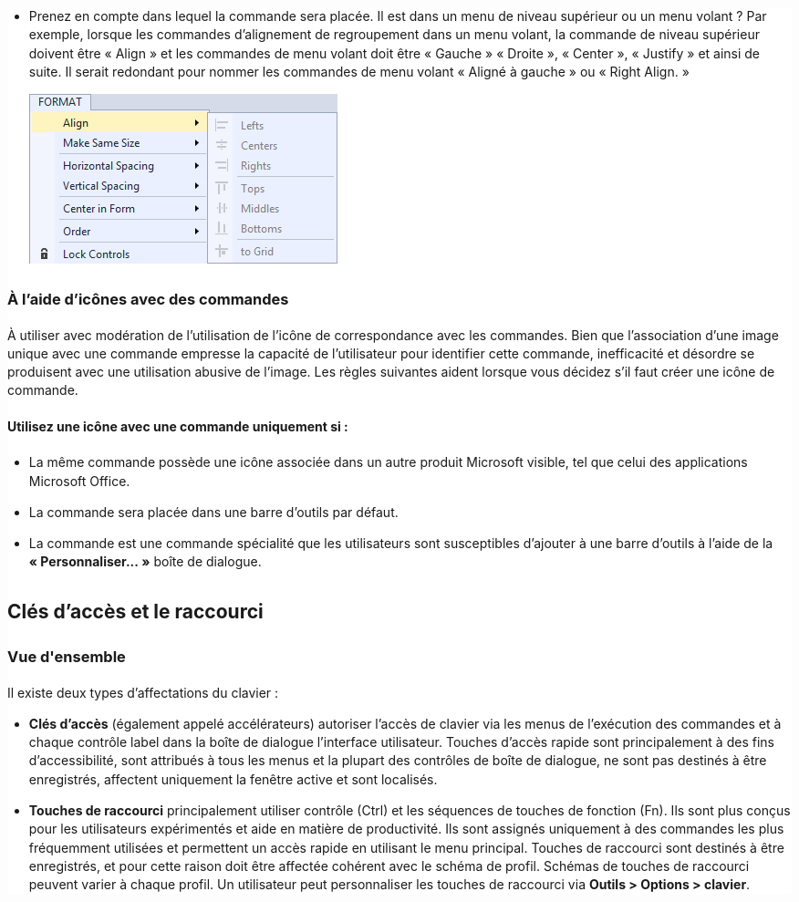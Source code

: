 -   Prenez en compte dans lequel la commande sera placée. Il est dans un menu de niveau supérieur ou un menu volant ? Par exemple, lorsque les commandes d’alignement de regroupement dans un menu volant, la commande de niveau supérieur doivent être « Align » et les commandes de menu volant doit être « Gauche » « Droite », « Center », « Justify » et ainsi de suite. Il serait redondant pour nommer les commandes de menu volant « Aligné à gauche » ou « Right Align. »  
  
     ![Menu Format Visual Studio](../../extensibility/ux-guidelines/media/0502-a_formatmenu.png "0502-a_FormatMenu")  
  
### <a name="using-icons-with-commands"></a>À l’aide d’icônes avec des commandes  
 À utiliser avec modération de l’utilisation de l’icône de correspondance avec les commandes. Bien que l’association d’une image unique avec une commande empresse la capacité de l’utilisateur pour identifier cette commande, inefficacité et désordre se produisent avec une utilisation abusive de l’image. Les règles suivantes aident lorsque vous décidez s’il faut créer une icône de commande.  
  
#### <a name="use-an-icon-with-a-command-only-if"></a>Utilisez une icône avec une commande uniquement si :  
  
-   La même commande possède une icône associée dans un autre produit Microsoft visible, tel que celui des applications Microsoft Office.  
  
-   La commande sera placée dans une barre d’outils par défaut.  
  
-   La commande est une commande spécialité que les utilisateurs sont susceptibles d’ajouter à une barre d’outils à l’aide de la **« Personnaliser... »** boîte de dialogue.  
  
## <a name="access-and-shortcut-keys"></a>Clés d’accès et le raccourci  
  
### <a name="overview"></a>Vue d'ensemble  
 Il existe deux types d’affectations du clavier :  
  
-   **Clés d’accès** (également appelé accélérateurs) autoriser l’accès de clavier via les menus de l’exécution des commandes et à chaque contrôle label dans la boîte de dialogue l’interface utilisateur. Touches d’accès rapide sont principalement à des fins d’accessibilité, sont attribués à tous les menus et la plupart des contrôles de boîte de dialogue, ne sont pas destinés à être enregistrés, affectent uniquement la fenêtre active et sont localisés.  
  
-   **Touches de raccourci** principalement utiliser contrôle (Ctrl) et les séquences de touches de fonction (Fn). Ils sont plus conçus pour les utilisateurs expérimentés et aide en matière de productivité. Ils sont assignés uniquement à des commandes les plus fréquemment utilisées et permettent un accès rapide en utilisant le menu principal. Touches de raccourci sont destinés à être enregistrés, et pour cette raison doit être affectée cohérent avec le schéma de profil. Schémas de touches de raccourci peuvent varier à chaque profil. Un utilisateur peut personnaliser les touches de raccourci via **Outils > Options > clavier**.  
  